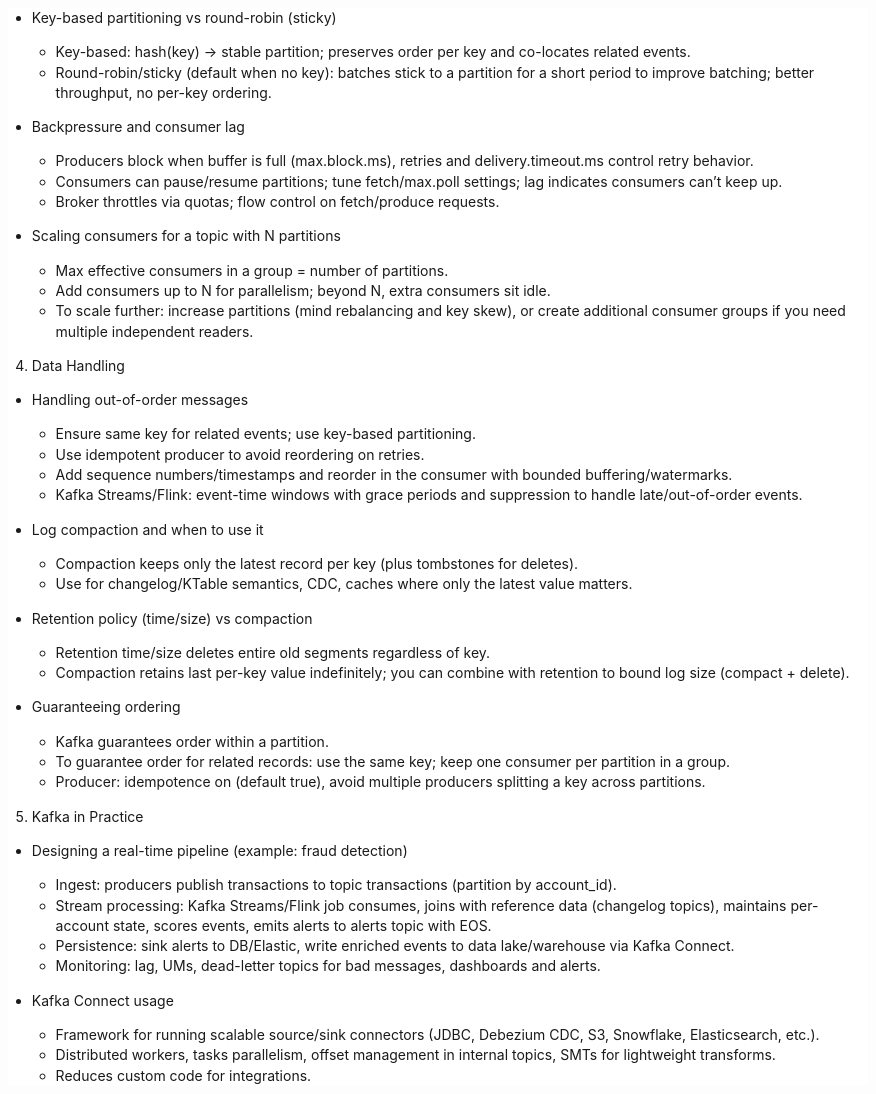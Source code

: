 - Key-based partitioning vs round-robin (sticky)
  - Key-based: hash(key) → stable partition; preserves order per key and co-locates related events.
  - Round-robin/sticky (default when no key): batches stick to a partition for a short period to improve batching; better throughput, no per-key ordering.

- Backpressure and consumer lag
  - Producers block when buffer is full (max.block.ms), retries and delivery.timeout.ms control retry behavior.
  - Consumers can pause/resume partitions; tune fetch/max.poll settings; lag indicates consumers can’t keep up.
  - Broker throttles via quotas; flow control on fetch/produce requests.

- Scaling consumers for a topic with N partitions
  - Max effective consumers in a group = number of partitions.
  - Add consumers up to N for parallelism; beyond N, extra consumers sit idle.
  - To scale further: increase partitions (mind rebalancing and key skew), or create additional consumer groups if you need multiple independent readers.

4. Data Handling
- Handling out-of-order messages
  - Ensure same key for related events; use key-based partitioning.
  - Use idempotent producer to avoid reordering on retries.
  - Add sequence numbers/timestamps and reorder in the consumer with bounded buffering/watermarks.
  - Kafka Streams/Flink: event-time windows with grace periods and suppression to handle late/out-of-order events.

- Log compaction and when to use it
  - Compaction keeps only the latest record per key (plus tombstones for deletes).
  - Use for changelog/KTable semantics, CDC, caches where only the latest value matters.

- Retention policy (time/size) vs compaction
  - Retention time/size deletes entire old segments regardless of key.
  - Compaction retains last per-key value indefinitely; you can combine with retention to bound log size (compact + delete).

- Guaranteeing ordering
  - Kafka guarantees order within a partition.
  - To guarantee order for related records: use the same key; keep one consumer per partition in a group.
  - Producer: idempotence on (default true), avoid multiple producers splitting a key across partitions.

5. Kafka in Practice
- Designing a real-time pipeline (example: fraud detection)
  - Ingest: producers publish transactions to topic transactions (partition by account_id).
  - Stream processing: Kafka Streams/Flink job consumes, joins with reference data (changelog topics), maintains per-account state, scores events, emits alerts to alerts topic with EOS.
  - Persistence: sink alerts to DB/Elastic, write enriched events to data lake/warehouse via Kafka Connect.
  - Monitoring: lag, UMs, dead-letter topics for bad messages, dashboards and alerts.

- Kafka Connect usage
  - Framework for running scalable source/sink connectors (JDBC, Debezium CDC, S3, Snowflake, Elasticsearch, etc.).
  - Distributed workers, tasks parallelism, offset management in internal topics, SMTs for lightweight transforms.
  - Reduces custom code for integrations.
